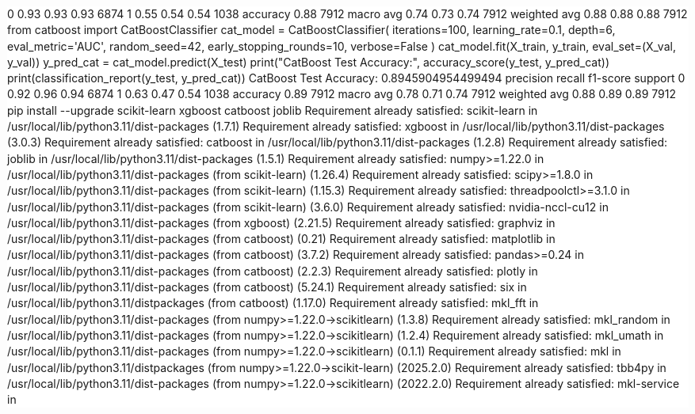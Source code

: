  0 0.93 0.93 0.93 6874
 1 0.55 0.54 0.54 1038
 accuracy 0.88 7912
 macro avg 0.74 0.73 0.74 7912
weighted avg 0.88 0.88 0.88 7912
from catboost import CatBoostClassifier
cat_model = CatBoostClassifier(
 iterations=100,
 learning_rate=0.1,
 depth=6,
 eval_metric='AUC',
 random_seed=42,
 early_stopping_rounds=10,
 verbose=False
)
cat_model.fit(X_train, y_train, eval_set=(X_val, y_val))
y_pred_cat = cat_model.predict(X_test)
print("CatBoost Test Accuracy:", accuracy_score(y_test, y_pred_cat))
print(classification_report(y_test, y_pred_cat))
CatBoost Test Accuracy: 0.8945904954499494
 precision recall f1-score support
 0 0.92 0.96 0.94 6874
 1 0.63 0.47 0.54 1038
 accuracy 0.89 7912
 macro avg 0.78 0.71 0.74 7912
weighted avg 0.88 0.89 0.89 7912
pip install --upgrade scikit-learn xgboost catboost joblib
Requirement already satisfied: scikit-learn in
/usr/local/lib/python3.11/dist-packages (1.7.1)
Requirement already satisfied: xgboost in
/usr/local/lib/python3.11/dist-packages (3.0.3)
Requirement already satisfied: catboost in
/usr/local/lib/python3.11/dist-packages (1.2.8)
Requirement already satisfied: joblib in
/usr/local/lib/python3.11/dist-packages (1.5.1)
Requirement already satisfied: numpy>=1.22.0 in
/usr/local/lib/python3.11/dist-packages (from scikit-learn) (1.26.4)
Requirement already satisfied: scipy>=1.8.0 in
/usr/local/lib/python3.11/dist-packages (from scikit-learn) (1.15.3)
Requirement already satisfied: threadpoolctl>=3.1.0 in
/usr/local/lib/python3.11/dist-packages (from scikit-learn) (3.6.0)
Requirement already satisfied: nvidia-nccl-cu12 in
/usr/local/lib/python3.11/dist-packages (from xgboost) (2.21.5)
Requirement already satisfied: graphviz in
/usr/local/lib/python3.11/dist-packages (from catboost) (0.21)
Requirement already satisfied: matplotlib in
/usr/local/lib/python3.11/dist-packages (from catboost) (3.7.2)
Requirement already satisfied: pandas>=0.24 in
/usr/local/lib/python3.11/dist-packages (from catboost) (2.2.3)
Requirement already satisfied: plotly in
/usr/local/lib/python3.11/dist-packages (from catboost) (5.24.1)
Requirement already satisfied: six in /usr/local/lib/python3.11/distpackages (from catboost) (1.17.0)
Requirement already satisfied: mkl_fft in
/usr/local/lib/python3.11/dist-packages (from numpy>=1.22.0->scikitlearn) (1.3.8)
Requirement already satisfied: mkl_random in
/usr/local/lib/python3.11/dist-packages (from numpy>=1.22.0->scikitlearn) (1.2.4)
Requirement already satisfied: mkl_umath in
/usr/local/lib/python3.11/dist-packages (from numpy>=1.22.0->scikitlearn) (0.1.1)
Requirement already satisfied: mkl in /usr/local/lib/python3.11/distpackages (from numpy>=1.22.0->scikit-learn) (2025.2.0)
Requirement already satisfied: tbb4py in
/usr/local/lib/python3.11/dist-packages (from numpy>=1.22.0->scikitlearn) (2022.2.0)
Requirement already satisfied: mkl-service in